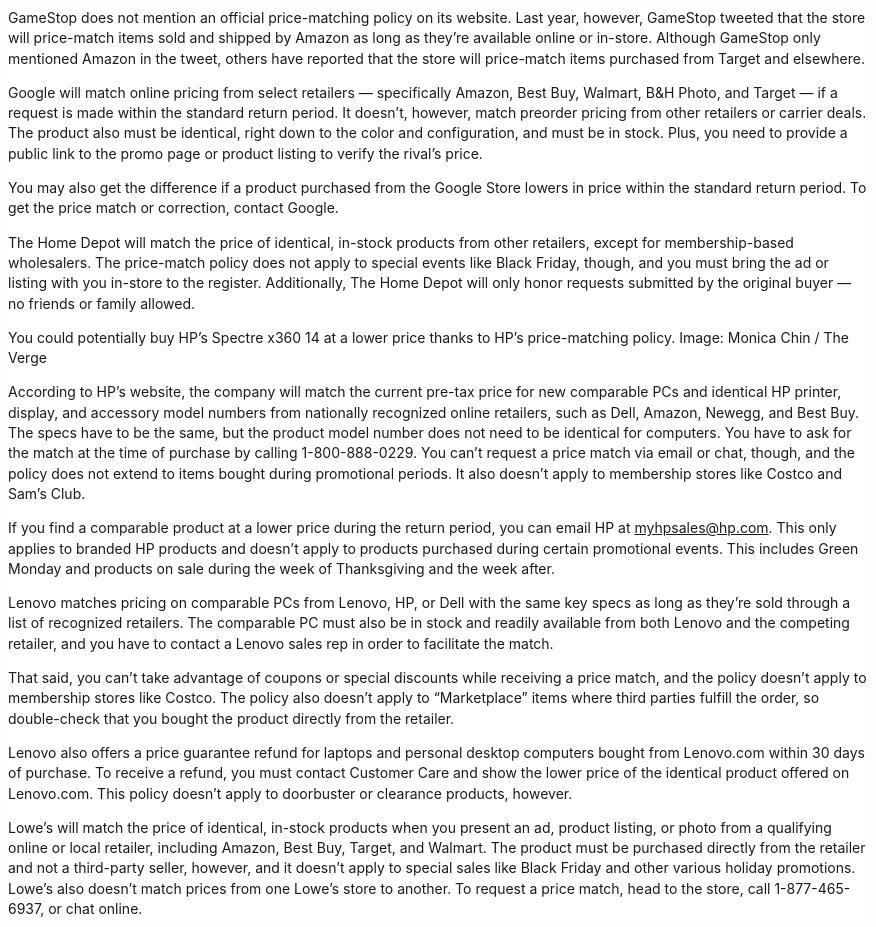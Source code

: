 GameStop does not mention an official price-matching policy on its website. Last year, however, GameStop tweeted that the store will price-match items sold and shipped by Amazon as long as they’re available online or in-store. Although GameStop only mentioned Amazon in the tweet, others have reported that the store will price-match items purchased from Target and elsewhere.

Google will match online pricing from select retailers — specifically Amazon, Best Buy, Walmart, B&H Photo, and Target — if a request is made within the standard return period. It doesn’t, however, match preorder pricing from other retailers or carrier deals. The product also must be identical, right down to the color and configuration, and must be in stock. Plus, you need to provide a public link to the promo page or product listing to verify the rival’s price.

You may also get the difference if a product purchased from the Google Store lowers in price within the standard return period. To get the price match or correction, contact Google.

The Home Depot will match the price of identical, in-stock products from other retailers, except for membership-based wholesalers. The price-match policy does not apply to special events like Black Friday, though, and you must bring the ad or listing with you in-store to the register. Additionally, The Home Depot will only honor requests submitted by the original buyer — no friends or family allowed.

You could potentially buy HP’s Spectre x360 14 at a lower price thanks to HP’s price-matching policy. Image: Monica Chin / The Verge

According to HP’s website, the company will match the current pre-tax price for new comparable PCs and identical HP printer, display, and accessory model numbers from nationally recognized online retailers, such as Dell, Amazon, Newegg, and Best Buy. The specs have to be the same, but the product model number does not need to be identical for computers. You have to ask for the match at the time of purchase by calling 1-800-888-0229. You can’t request a price match via email or chat, though, and the policy does not extend to items bought during promotional periods. It also doesn’t apply to membership stores like Costco and Sam’s Club.

If you find a comparable product at a lower price during the return period, you can email HP at myhpsales@hp.com. This only applies to branded HP products and doesn’t apply to products purchased during certain promotional events. This includes Green Monday and products on sale during the week of Thanksgiving and the week after.

Lenovo matches pricing on comparable PCs from Lenovo, HP, or Dell with the same key specs as long as they’re sold through a list of recognized retailers. The comparable PC must also be in stock and readily available from both Lenovo and the competing retailer, and you have to contact a Lenovo sales rep in order to facilitate the match.

That said, you can’t take advantage of coupons or special discounts while receiving a price match, and the policy doesn’t apply to membership stores like Costco. The policy also doesn’t apply to “Marketplace” items where third parties fulfill the order, so double-check that you bought the product directly from the retailer.

Lenovo also offers a price guarantee refund for laptops and personal desktop computers bought from Lenovo.com within 30 days of purchase. To receive a refund, you must contact Customer Care and show the lower price of the identical product offered on Lenovo.com. This policy doesn’t apply to doorbuster or clearance products, however.

Lowe’s will match the price of identical, in-stock products when you present an ad, product listing, or photo from a qualifying online or local retailer, including Amazon, Best Buy, Target, and Walmart. The product must be purchased directly from the retailer and not a third-party seller, however, and it doesn’t apply to special sales like Black Friday and other various holiday promotions. Lowe’s also doesn’t match prices from one Lowe’s store to another. To request a price match, head to the store, call 1-877-465-6937, or chat online.
